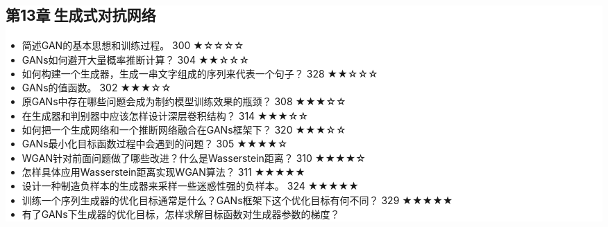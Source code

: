 ## 第13章 生成式对抗网络
- 简述GAN的基本思想和训练过程。 300 ★☆☆☆☆
- GANs如何避开大量概率推断计算？ 304 ★★☆☆☆
- 如何构建一个生成器，生成一串文字组成的序列来代表一个句子？ 328 ★★☆☆☆
- GANs的值函数。 302 ★★★☆☆
- 原GANs中存在哪些问题会成为制约模型训练效果的瓶颈？ 308 ★★★☆☆
- 在生成器和判别器中应该怎样设计深层卷积结构？ 314 ★★★☆☆
- 如何把一个生成网络和一个推断网络融合在GANs框架下？ 320 ★★★☆☆
- GANs最小化目标函数过程中会遇到的问题？ 305 ★★★★☆
- WGAN针对前面问题做了哪些改进？什么是Wasserstein距离？ 310 ★★★★☆
- 怎样具体应用Wasserstein距离实现WGAN算法？ 311 ★★★★★
- 设计一种制造负样本的生成器来采样一些迷惑性强的负样本。 324 ★★★★★
- 训练一个序列生成器的优化目标通常是什么？GANs框架下这个优化目标有何不同？ 329 ★★★★★
- 有了GANs下生成器的优化目标，怎样求解目标函数对生成器参数的梯度？

